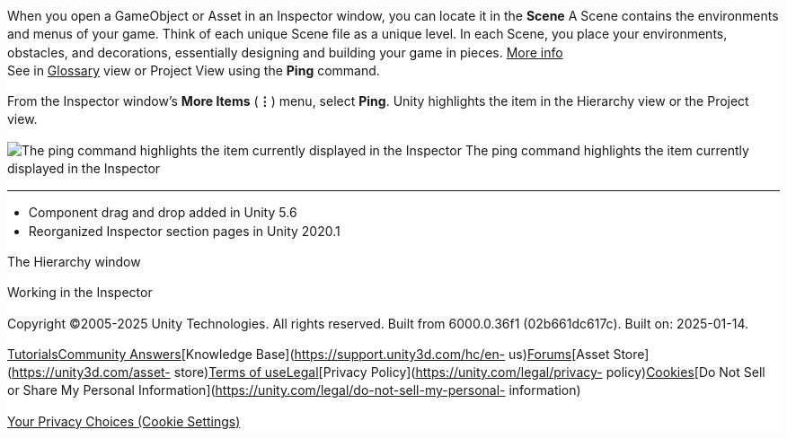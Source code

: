 When you open a GameObject or Asset in an Inspector window, you can locate it
in the **Scene** A Scene contains the environments and menus of your game.
Think of each unique Scene file as a unique level. In each Scene, you place
your environments, obstacles, and decorations, essentially designing and
building your game in pieces. [More info](CreatingScenes.html)  
See in [Glossary](Glossary.html#Scene) view or Project View using the **Ping**
command.

From the Inspector window’s **More Items** (**⋮**) menu, select **Ping**.
Unity highlights the item in the Hierarchy view or the Project view.

![The ping command highlights the item currently displayed in the
Inspector](../uploads/Main/inspector-ping.png) The ping command highlights the
item currently displayed in the Inspector

* * *

  * Component drag and drop added in Unity 5.6
  * Reorganized Inspector section pages in Unity 2020.1

[](Hierarchy.html)

The Hierarchy window

[](InspectorOptions.html)

Working in the Inspector

Copyright ©2005-2025 Unity Technologies. All rights reserved. Built from
6000.0.36f1 (02b661dc617c). Built on: 2025-01-14.

[Tutorials](https://learn.unity.com/)[Community
Answers](https://answers.unity3d.com)[Knowledge
Base](https://support.unity3d.com/hc/en-
us)[Forums](https://forum.unity3d.com)[Asset Store](https://unity3d.com/asset-
store)[Terms of
use](https://docs.unity3d.com/Manual/TermsOfUse.html)[Legal](https://unity.com/legal)[Privacy
Policy](https://unity.com/legal/privacy-
policy)[Cookies](https://unity.com/legal/cookie-policy)[Do Not Sell or Share
My Personal Information](https://unity.com/legal/do-not-sell-my-personal-
information)

[Your Privacy Choices (Cookie Settings)](javascript:void\(0\);)


